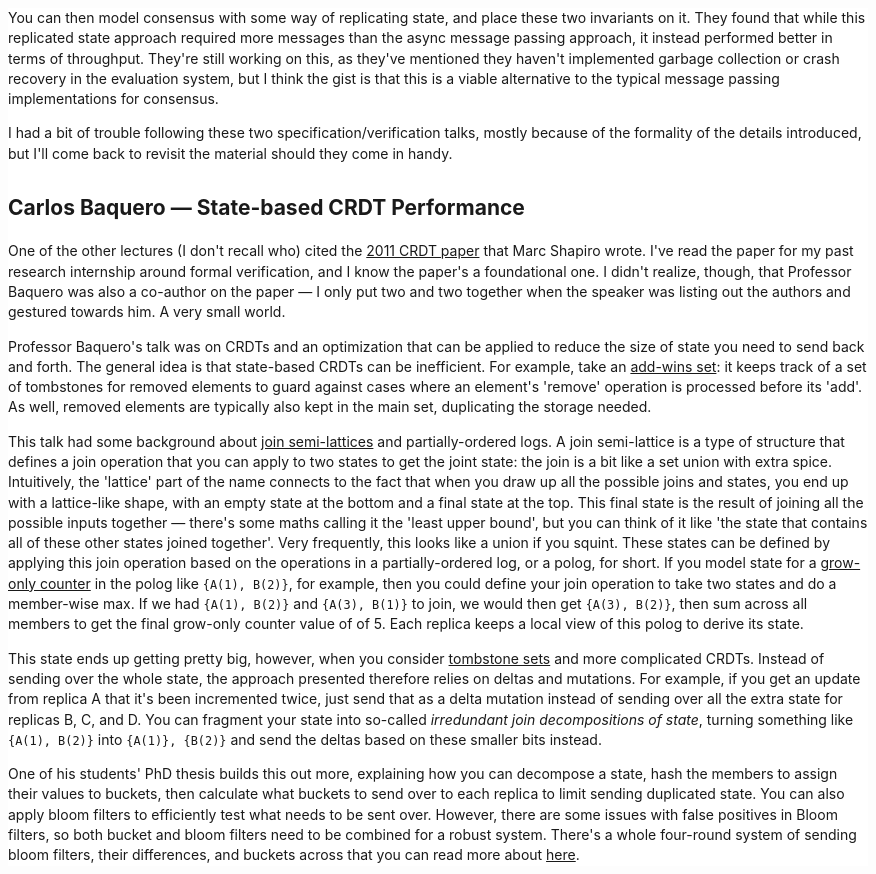You can then model consensus with some way of replicating state, and place these two invariants on it. They found that while this replicated state approach required more messages than the async message passing approach, it instead performed better in terms of throughput. They're still working on this, as they've mentioned they haven't implemented garbage collection or crash recovery in the evaluation system, but I think the gist is that this is a viable alternative to the typical message passing implementations for consensus.

I had a bit of trouble following these two specification/verification talks, mostly because of the formality of the details introduced, but I'll come back to revisit the material should they come in handy.

## Carlos Baquero — State-based CRDT Performance

One of the other lectures (I don't recall who) cited the [2011 CRDT paper](https://inria.hal.science/inria-00609399v1/document) that Marc Shapiro wrote. I've read the paper for my past research internship around formal verification, and I know the paper's a foundational one. I didn't realize, though, that Professor Baquero was also a co-author on the paper — I only put two and two together when the speaker was listing out the authors and gestured towards him. A very small world.

Professor Baquero's talk was on CRDTs and an optimization that can be applied to reduce the size of state you need to send back and forth. The general idea is that state-based CRDTs can be inefficient. For example, take an [add-wins set](<https://crdt.tech/glossary#:~:text=Add%2Dwins%20set%20(AWSet)%3A>): it keeps track of a set of tombstones for removed elements to guard against cases where an element's 'remove' operation is processed before its 'add'. As well, removed elements are typically also kept in the main set, duplicating the storage needed.

This talk had some background about [join semi-lattices](https://en.wikipedia.org/wiki/Semilattice) and partially-ordered logs. A join semi-lattice is a type of structure that defines a join operation that you can apply to two states to get the joint state: the join is a bit like a set union with extra spice. Intuitively, the 'lattice' part of the name connects to the fact that when you draw up all the possible joins and states, you end up with a lattice-like shape, with an empty state at the bottom and a final state at the top. This final state is the result of joining all the possible inputs together — there's some maths calling it the 'least upper bound', but you can think of it like 'the state that contains all of these other states joined together'. Very frequently, this looks like a union if you squint. These states can be defined by applying this join operation based on the operations in a partially-ordered log, or a polog, for short. If you model state for a [grow-only counter](<https://en.wikipedia.org/wiki/Conflict-free_replicated_data_type#G-Counter_(Grow-only_Counter)>) in the polog like `{A(1), B(2)}`, for example, then you could define your join operation to take two states and do a member-wise max. If we had `{A(1), B(2)}` and `{A(3), B(1)}` to join, we would then get `{A(3), B(2)}`, then sum across all members to get the final grow-only counter value of of 5. Each replica keeps a local view of this polog to derive its state.

This state ends up getting pretty big, however, when you consider [tombstone sets](<https://en.wikipedia.org/wiki/Conflict-free_replicated_data_type#2P-Set_(Two-Phase_Set)>) and more complicated CRDTs. Instead of sending over the whole state, the approach presented therefore relies on deltas and mutations. For example, if you get an update from replica A that it's been incremented twice, just send that as a delta mutation instead of sending over all the extra state for replicas B, C, and D. You can fragment your state into so-called _irredundant join decompositions of state_, turning something like `{A(1), B(2)}` into `{A(1)}, {B(2)}` and send the deltas based on these smaller bits instead.

One of his students' PhD thesis builds this out more, explaining how you can decompose a state, hash the members to assign their values to buckets, then calculate what buckets to send over to each replica to limit sending duplicated state. You can also apply bloom filters to efficiently test what needs to be sent over. However, there are some issues with false positives in Bloom filters, so both bucket and bloom filters need to be combined for a robust system. There's a whole four-round system of sending bloom filters, their differences, and buckets across that you can read more about [here](https://vitorenes.org/publication/enes-efficient-synchronization/enes-efficient-synchronization.pdf).
